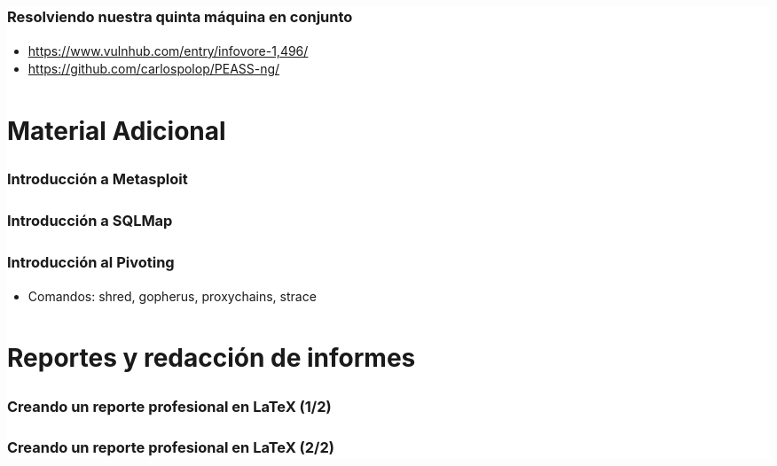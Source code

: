 ### Resolviendo nuestra quinta máquina en conjunto
 - https://www.vulnhub.com/entry/infovore-1,496/
 - https://github.com/carlospolop/PEASS-ng/


Material Adicional
==================

### Introducción a Metasploit

### Introducción a SQLMap

### Introducción al Pivoting
 - Comandos: shred, gopherus, proxychains, strace


Reportes y redacción de informes
================================

### Creando un reporte profesional en LaTeX (1/2)

### Creando un reporte profesional en LaTeX (2/2)

